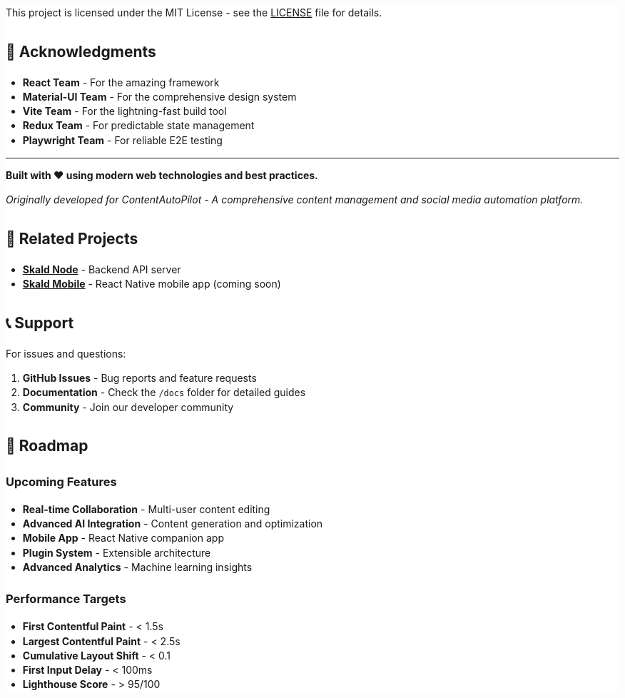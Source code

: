 This project is licensed under the MIT License - see the [LICENSE](LICENSE) file for details.

## 🙏 Acknowledgments

- **React Team** - For the amazing framework
- **Material-UI Team** - For the comprehensive design system
- **Vite Team** - For the lightning-fast build tool
- **Redux Team** - For predictable state management
- **Playwright Team** - For reliable E2E testing

---

**Built with ❤️ using modern web technologies and best practices.**

*Originally developed for ContentAutoPilot - A comprehensive content management and social media automation platform.*

## 🔗 Related Projects

- **[Skald Node](https://github.com/mhowardson/Skald_Node)** - Backend API server
- **[Skald Mobile](https://github.com/mhowardson/Skald_Mobile)** - React Native mobile app (coming soon)

## 📞 Support

For issues and questions:

1. **GitHub Issues** - Bug reports and feature requests
2. **Documentation** - Check the `/docs` folder for detailed guides
3. **Community** - Join our developer community

## 🎯 Roadmap

### Upcoming Features
- **Real-time Collaboration** - Multi-user content editing
- **Advanced AI Integration** - Content generation and optimization
- **Mobile App** - React Native companion app
- **Plugin System** - Extensible architecture
- **Advanced Analytics** - Machine learning insights

### Performance Targets
- **First Contentful Paint** - < 1.5s
- **Largest Contentful Paint** - < 2.5s
- **Cumulative Layout Shift** - < 0.1
- **First Input Delay** - < 100ms
- **Lighthouse Score** - > 95/100